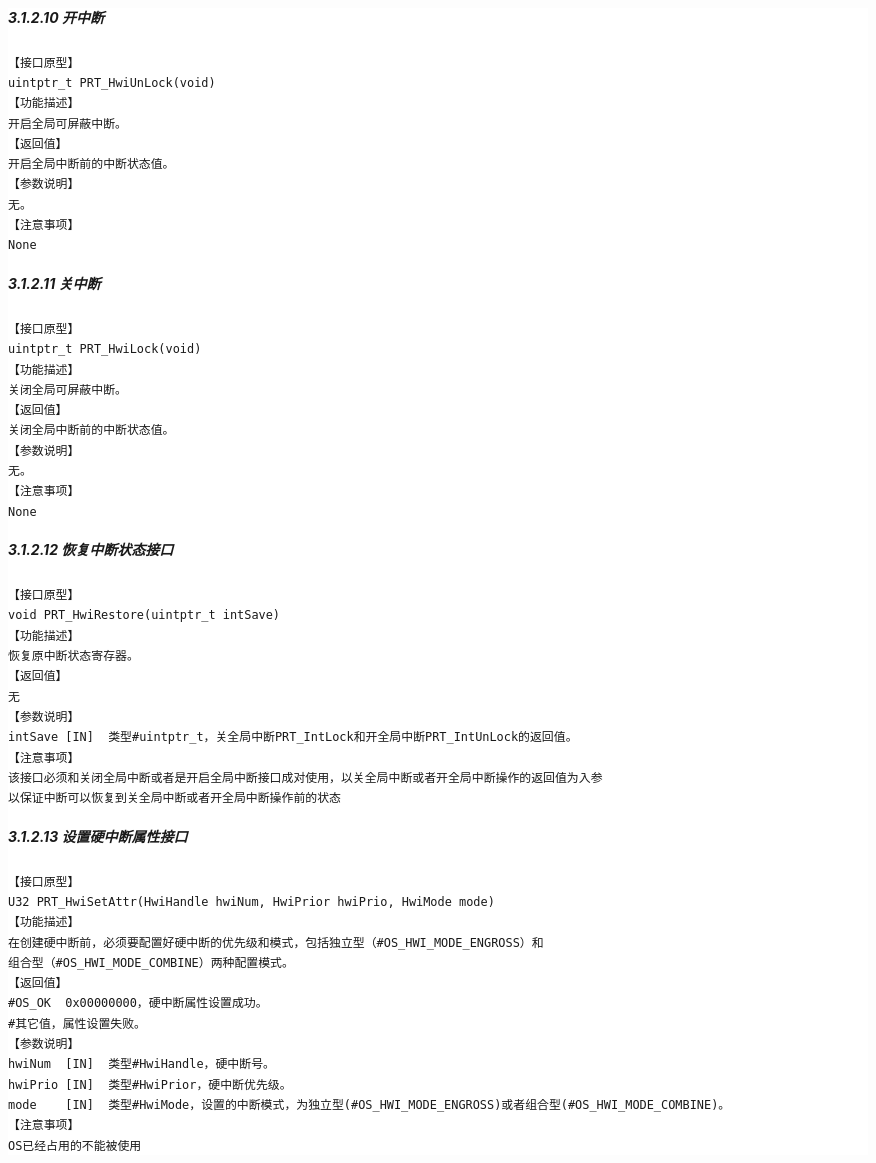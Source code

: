 ##### 3.1.2.10 开中断
    【接口原型】
    uintptr_t PRT_HwiUnLock(void)
    【功能描述】
    开启全局可屏蔽中断。
    【返回值】
    开启全局中断前的中断状态值。
    【参数说明】
    无。
    【注意事项】
    None

##### 3.1.2.11 关中断
    【接口原型】
    uintptr_t PRT_HwiLock(void)
    【功能描述】
    关闭全局可屏蔽中断。
    【返回值】
    关闭全局中断前的中断状态值。
    【参数说明】
    无。
    【注意事项】
    None

##### 3.1.2.12 恢复中断状态接口
    【接口原型】
    void PRT_HwiRestore(uintptr_t intSave)
    【功能描述】
    恢复原中断状态寄存器。
    【返回值】
    无
    【参数说明】
    intSave [IN]  类型#uintptr_t，关全局中断PRT_IntLock和开全局中断PRT_IntUnLock的返回值。
    【注意事项】
    该接口必须和关闭全局中断或者是开启全局中断接口成对使用，以关全局中断或者开全局中断操作的返回值为入参
    以保证中断可以恢复到关全局中断或者开全局中断操作前的状态

##### 3.1.2.13 设置硬中断属性接口
    【接口原型】
    U32 PRT_HwiSetAttr(HwiHandle hwiNum, HwiPrior hwiPrio, HwiMode mode)
    【功能描述】
    在创建硬中断前，必须要配置好硬中断的优先级和模式，包括独立型（#OS_HWI_MODE_ENGROSS）和
    组合型（#OS_HWI_MODE_COMBINE）两种配置模式。
    【返回值】
    #OS_OK  0x00000000，硬中断属性设置成功。
    #其它值，属性设置失败。
    【参数说明】
    hwiNum  [IN]  类型#HwiHandle，硬中断号。
    hwiPrio [IN]  类型#HwiPrior，硬中断优先级。
    mode    [IN]  类型#HwiMode，设置的中断模式，为独立型(#OS_HWI_MODE_ENGROSS)或者组合型(#OS_HWI_MODE_COMBINE)。
    【注意事项】
    OS已经占用的不能被使用
